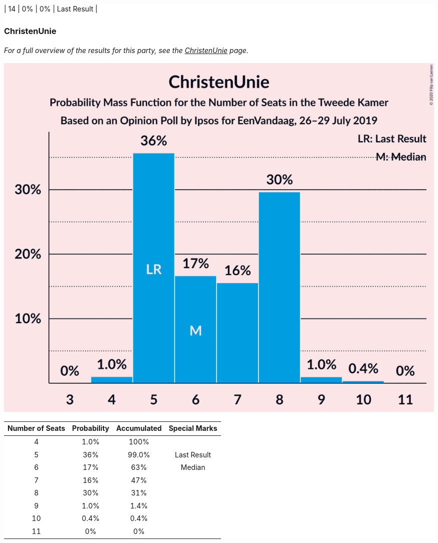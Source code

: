 | 14 | 0% | 0% | Last Result |

### ChristenUnie

*For a full overview of the results for this party, see the [ChristenUnie](party-christenunie.html) page.*

![Graph with seats probability mass function not yet produced](2019-07-29-Ipsos-seats-pmf-christenunie.png "Seats Probability Mass Function")

| Number of Seats | Probability | Accumulated | Special Marks |
|:---------------:|:-----------:|:-----------:|:-------------:|
| 4 | 1.0% | 100% |  |
| 5 | 36% | 99.0% | Last Result |
| 6 | 17% | 63% | Median |
| 7 | 16% | 47% |  |
| 8 | 30% | 31% |  |
| 9 | 1.0% | 1.4% |  |
| 10 | 0.4% | 0.4% |  |
| 11 | 0% | 0% |  |
